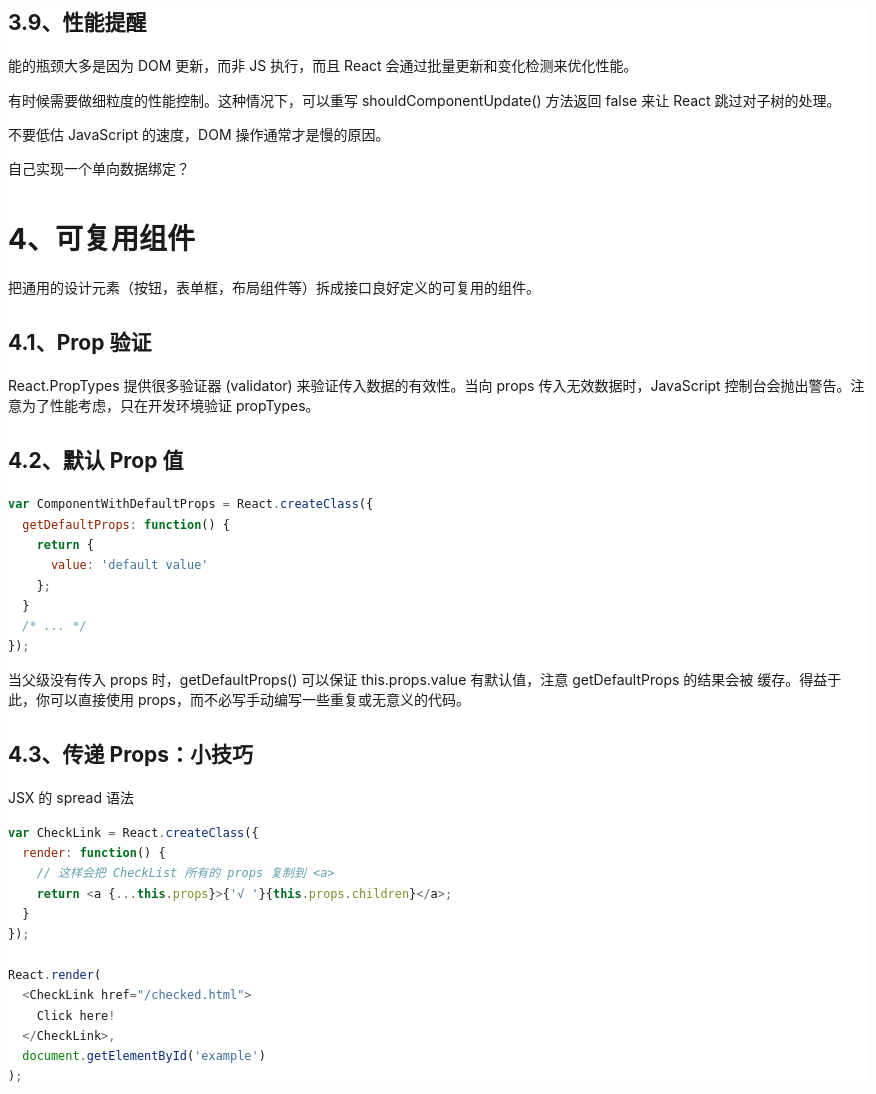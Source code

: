 ## 3.9、性能提醒

能的瓶颈大多是因为 DOM 更新，而非 JS 执行，而且 React 会通过批量更新和变化检测来优化性能。

有时候需要做细粒度的性能控制。这种情况下，可以重写 shouldComponentUpdate() 方法返回 false 来让 React 跳过对子树的处理。

不要低估 JavaScript 的速度，DOM 操作通常才是慢的原因。

自己实现一个单向数据绑定？

# 4、可复用组件

把通用的设计元素（按钮，表单框，布局组件等）拆成接口良好定义的可复用的组件。

## 4.1、Prop 验证

React.PropTypes 提供很多验证器 (validator) 来验证传入数据的有效性。当向 props 传入无效数据时，JavaScript 控制台会抛出警告。注意为了性能考虑，只在开发环境验证 propTypes。

## 4.2、默认 Prop 值

```javascript
var ComponentWithDefaultProps = React.createClass({
  getDefaultProps: function() {
    return {
      value: 'default value'
    };
  }
  /* ... */
});
```

当父级没有传入 props 时，getDefaultProps() 可以保证 this.props.value 有默认值，注意 getDefaultProps 的结果会被 缓存。得益于此，你可以直接使用 props，而不必写手动编写一些重复或无意义的代码。

## 4.3、传递 Props：小技巧

JSX 的 spread 语法

```javascript
var CheckLink = React.createClass({
  render: function() {
    // 这样会把 CheckList 所有的 props 复制到 <a>
    return <a {...this.props}>{'√ '}{this.props.children}</a>;
  }
});

React.render(
  <CheckLink href="/checked.html">
    Click here!
  </CheckLink>,
  document.getElementById('example')
);
```
